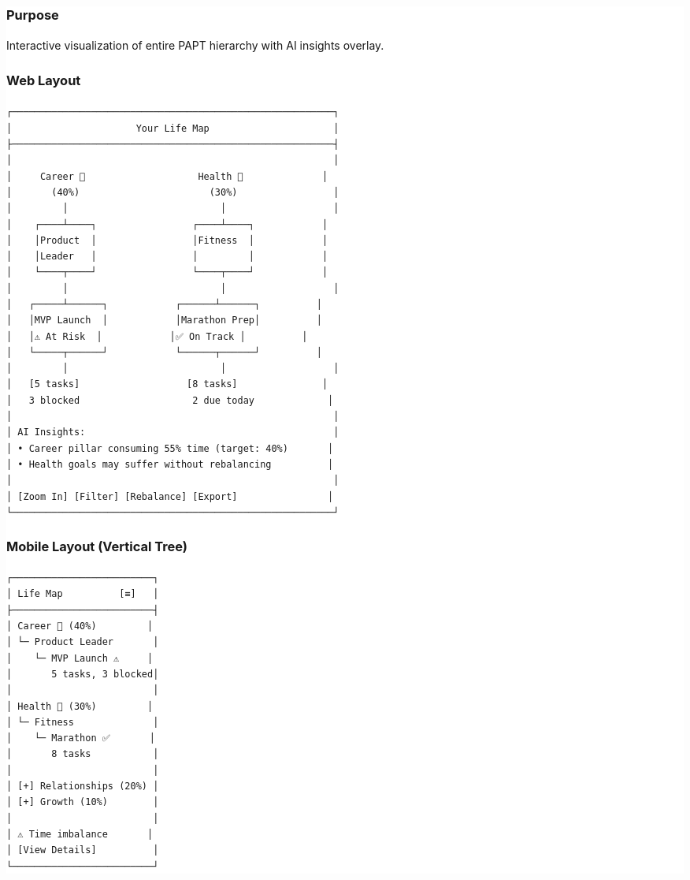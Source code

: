 ### Purpose
Interactive visualization of entire PAPT hierarchy with AI insights overlay.

### Web Layout
```
┌─────────────────────────────────────────────────────────┐
│                      Your Life Map                      │
├─────────────────────────────────────────────────────────┤
│                                                         │
│     Career 🎯                    Health 💪              │
│       (40%)                       (30%)                 │
│         │                           │                   │
│    ┌────┴────┐                 ┌────┴────┐            │
│    │Product  │                 │Fitness  │            │
│    │Leader   │                 │         │            │
│    └────┬────┘                 └────┬────┘            │
│         │                           │                   │
│   ┌─────┴──────┐            ┌──────┴──────┐          │
│   │MVP Launch  │            │Marathon Prep│          │
│   │⚠️ At Risk  │            │✅ On Track │          │
│   └─────┬──────┘            └──────┬──────┘          │
│         │                           │                   │
│   [5 tasks]                   [8 tasks]               │
│   3 blocked                    2 due today             │
│                                                         │
│ AI Insights:                                            │
│ • Career pillar consuming 55% time (target: 40%)       │
│ • Health goals may suffer without rebalancing          │
│                                                         │
│ [Zoom In] [Filter] [Rebalance] [Export]                │
└─────────────────────────────────────────────────────────┘
```

### Mobile Layout (Vertical Tree)
```
┌─────────────────────────┐
│ Life Map          [≡]   │
├─────────────────────────┤
│ Career 🎯 (40%)         │
│ └─ Product Leader       │
│    └─ MVP Launch ⚠️     │
│       5 tasks, 3 blocked│
│                         │
│ Health 💪 (30%)         │
│ └─ Fitness              │
│    └─ Marathon ✅       │
│       8 tasks           │
│                         │
│ [+] Relationships (20%) │
│ [+] Growth (10%)        │
│                         │
│ ⚠️ Time imbalance       │
│ [View Details]          │
└─────────────────────────┘
```
